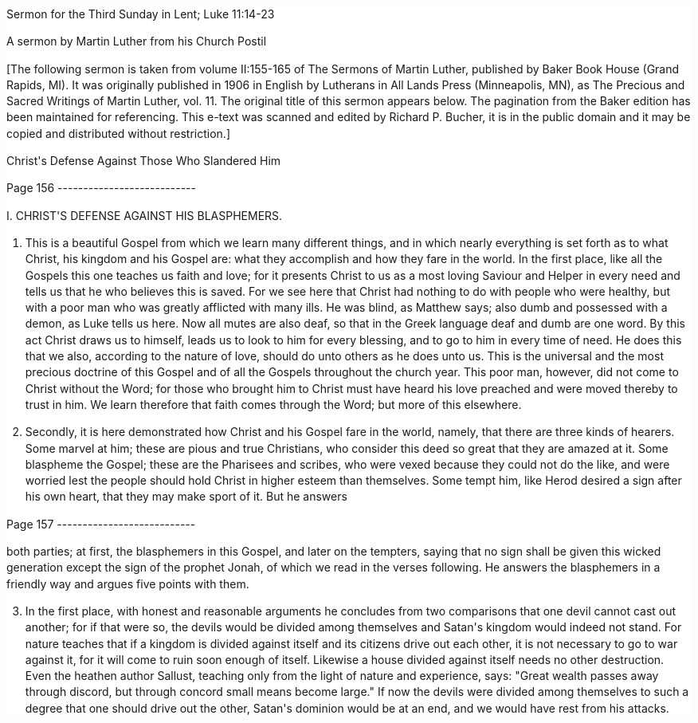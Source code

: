  	
Sermon for the Third Sunday in Lent; Luke 11:14-23
	
	

A sermon by Martin Luther from his Church Postil

[The following sermon is taken from volume II:155-165 of The Sermons of Martin Luther, published by Baker Book House (Grand Rapids, MI). It was originally published in 1906 in English by Lutherans in All Lands Press (Minneapolis, MN), as The Precious and Sacred Writings of Martin Luther, vol. 11. The original title of this sermon appears below. The pagination from the Baker edition has been maintained for referencing. This e-text was scanned and edited by Richard P. Bucher, it is in the public domain and it may be copied and distributed without restriction.]

Christ's Defense Against Those Who Slandered Him

Page 156 ---------------------------

I. CHRIST'S DEFENSE AGAINST HIS BLASPHEMERS.


1. This is a beautiful Gospel from which we learn many different things, and in which nearly everything is set forth as to what Christ, his kingdom and his Gospel are: what they accomplish and how they fare in the world. In the first place, like all the Gospels this one teaches us faith and love; for it presents Christ to us as a most loving Saviour and Helper in every need and tells us that he who believes this is saved. For we see here that Christ had nothing to do with people who were healthy, but with a poor man who was greatly afflicted with many ills. He was blind, as Matthew says; also dumb and possessed with a demon, as Luke tells us here. Now all mutes are also deaf, so that in the Greek language deaf and dumb are one word. By this act Christ draws us to himself, leads us to look to him for every blessing, and to go to him in every time of need. He does this that we also, according to the nature of love, should do unto others as he does unto us. This is the universal and the most precious doctrine of this Gospel and of all the Gospels throughout the church year. This poor man, however, did not come to Christ without the Word; for those who brought him to Christ must have heard his love preached and were moved thereby to trust in him. We learn therefore that faith comes through the Word; but more of this elsewhere.


2. Secondly, it is here demonstrated how Christ and his Gospel fare in the world, namely, that there are three kinds of hearers. Some marvel at him; these are pious and true Christians, who consider this deed so great that they are amazed at it. Some blaspheme the Gospel; these are the Pharisees and scribes, who were vexed because they could not do the like, and were worried lest the people should hold Christ in higher esteem than themselves. Some tempt him, like Herod desired a sign after his own heart, that they may make sport of it. But he answers

Page 157 ---------------------------

both parties; at first, the blasphemers in this Gospel, and later on the tempters, saying that no sign shall be given this wicked generation except the sign of the prophet Jonah, of which we read in the verses following. He answers the blasphemers in a friendly way and argues five points with them.


3. In the first place, with honest and reasonable arguments he concludes from two comparisons that one devil cannot cast out another; for if that were so, the devils would be divided among themselves and Satan's kingdom would indeed not stand. For nature teaches that if a kingdom is divided against itself and its citizens drive out each other, it is not necessary to go to war against it, for it will come to ruin soon enough of itself. Likewise a house divided against itself needs no other destruction. Even the heathen author Sallust, teaching only from the light of nature and experience, says: "Great wealth passes away through discord, but through concord small means become large." If now the devils were divided among themselves to such a degree that one should drive out the other, Satan's dominion would be at an end, and we would have rest from his attacks.
